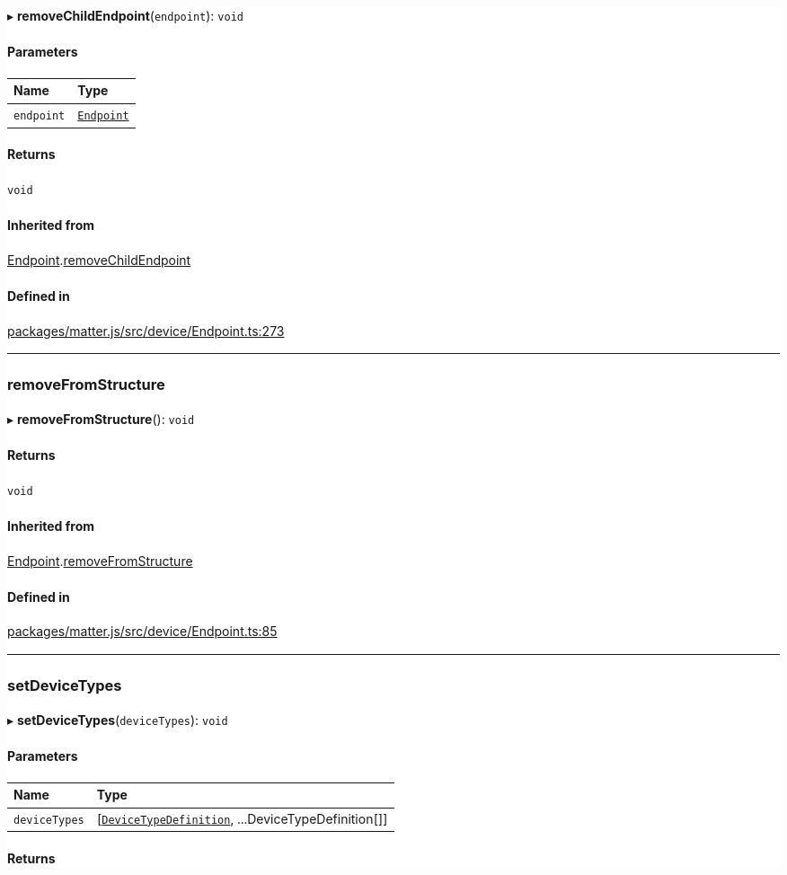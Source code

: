 ▸ **removeChildEndpoint**(`endpoint`): `void`

#### Parameters

| Name | Type |
| :------ | :------ |
| `endpoint` | [`Endpoint`](device_export.Endpoint.md) |

#### Returns

`void`

#### Inherited from

[Endpoint](device_export.Endpoint.md).[removeChildEndpoint](device_export.Endpoint.md#removechildendpoint)

#### Defined in

[packages/matter.js/src/device/Endpoint.ts:273](https://github.com/project-chip/matter.js/blob/c15b1068/packages/matter.js/src/device/Endpoint.ts#L273)

___

### removeFromStructure

▸ **removeFromStructure**(): `void`

#### Returns

`void`

#### Inherited from

[Endpoint](device_export.Endpoint.md).[removeFromStructure](device_export.Endpoint.md#removefromstructure)

#### Defined in

[packages/matter.js/src/device/Endpoint.ts:85](https://github.com/project-chip/matter.js/blob/c15b1068/packages/matter.js/src/device/Endpoint.ts#L85)

___

### setDeviceTypes

▸ **setDeviceTypes**(`deviceTypes`): `void`

#### Parameters

| Name | Type |
| :------ | :------ |
| `deviceTypes` | [[`DeviceTypeDefinition`](../interfaces/device_export.DeviceTypeDefinition.md), ...DeviceTypeDefinition[]] |

#### Returns
